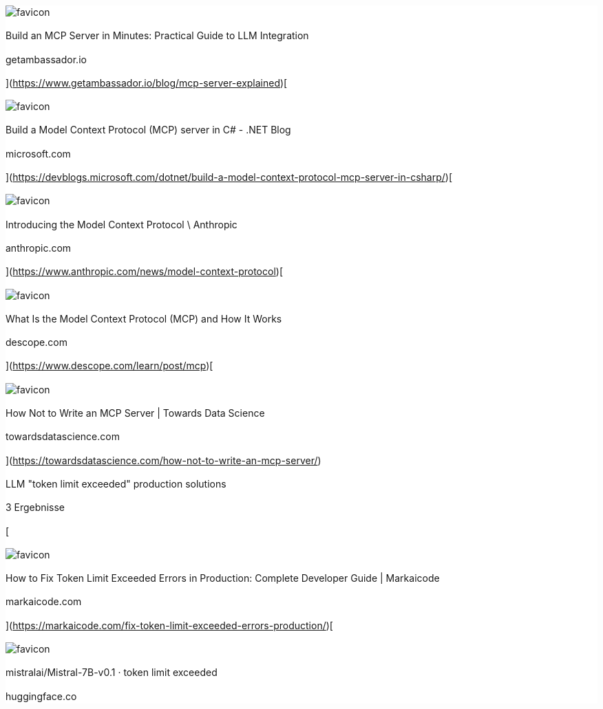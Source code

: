 ![favicon](https://claude.ai/_next/image?url=https%3A%2F%2Fwww.google.com%2Fs2%2Ffavicons%3Fsz%3D64%26domain%3Dgetambassador.io&w=32&q=75)

Build an MCP Server in Minutes: Practical Guide to LLM Integration

getambassador.io

](https://www.getambassador.io/blog/mcp-server-explained)[

![favicon](https://claude.ai/_next/image?url=https%3A%2F%2Fwww.google.com%2Fs2%2Ffavicons%3Fsz%3D64%26domain%3Dmicrosoft.com&w=32&q=75)

Build a Model Context Protocol (MCP) server in C# - .NET Blog

microsoft.com

](https://devblogs.microsoft.com/dotnet/build-a-model-context-protocol-mcp-server-in-csharp/)[

![favicon](https://claude.ai/_next/image?url=https%3A%2F%2Fwww.google.com%2Fs2%2Ffavicons%3Fsz%3D64%26domain%3Danthropic.com&w=32&q=75)

Introducing the Model Context Protocol \ Anthropic

anthropic.com

](https://www.anthropic.com/news/model-context-protocol)[

![favicon](https://claude.ai/_next/image?url=https%3A%2F%2Fwww.google.com%2Fs2%2Ffavicons%3Fsz%3D64%26domain%3Ddescope.com&w=32&q=75)

What Is the Model Context Protocol (MCP) and How It Works

descope.com

](https://www.descope.com/learn/post/mcp)[

![favicon](https://claude.ai/_next/image?url=https%3A%2F%2Fwww.google.com%2Fs2%2Ffavicons%3Fsz%3D64%26domain%3Dtowardsdatascience.com&w=32&q=75)

How Not to Write an MCP Server | Towards Data Science

towardsdatascience.com

](https://towardsdatascience.com/how-not-to-write-an-mcp-server/)

LLM "token limit exceeded" production solutions

3 Ergebnisse

[

![favicon](https://claude.ai/_next/image?url=https%3A%2F%2Fwww.google.com%2Fs2%2Ffavicons%3Fsz%3D64%26domain%3Dmarkaicode.com&w=32&q=75)

How to Fix Token Limit Exceeded Errors in Production: Complete Developer Guide | Markaicode

markaicode.com

](https://markaicode.com/fix-token-limit-exceeded-errors-production/)[

![favicon](https://claude.ai/_next/image?url=https%3A%2F%2Fwww.google.com%2Fs2%2Ffavicons%3Fsz%3D64%26domain%3Dhuggingface.co&w=32&q=75)

mistralai/Mistral-7B-v0.1 · token limit exceeded

huggingface.co
